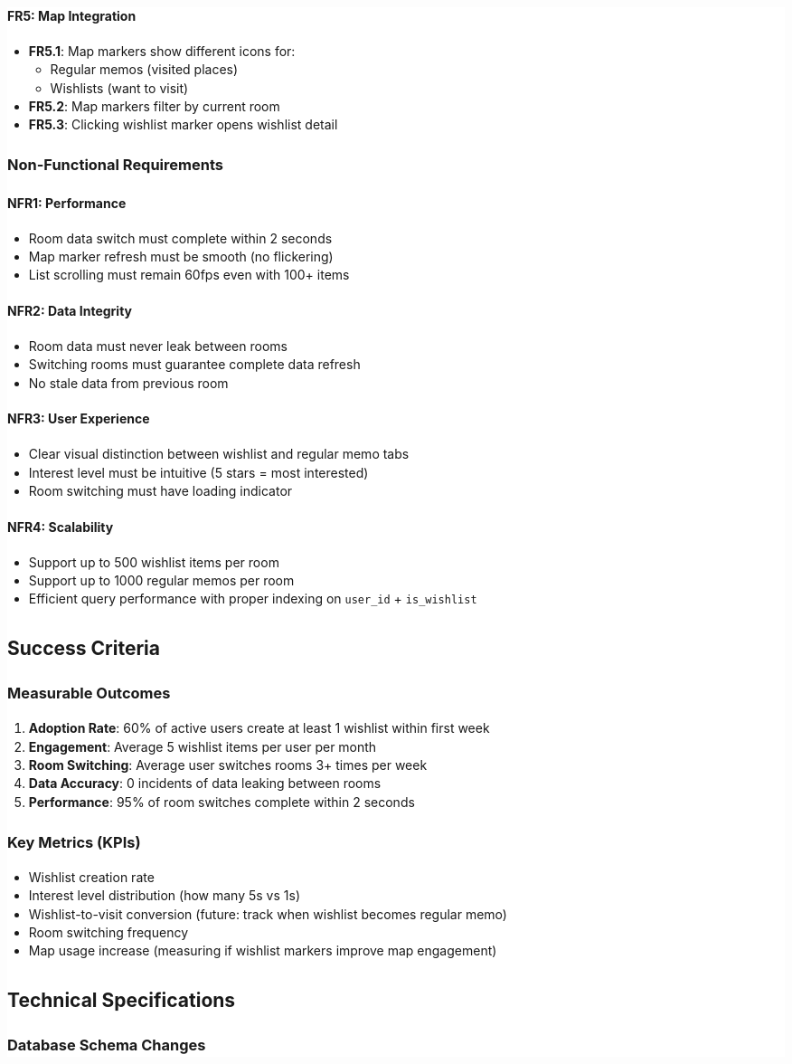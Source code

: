 #### FR5: Map Integration
- **FR5.1**: Map markers show different icons for:
  - Regular memos (visited places)
  - Wishlists (want to visit)
- **FR5.2**: Map markers filter by current room
- **FR5.3**: Clicking wishlist marker opens wishlist detail

### Non-Functional Requirements

#### NFR1: Performance
- Room data switch must complete within 2 seconds
- Map marker refresh must be smooth (no flickering)
- List scrolling must remain 60fps even with 100+ items

#### NFR2: Data Integrity
- Room data must never leak between rooms
- Switching rooms must guarantee complete data refresh
- No stale data from previous room

#### NFR3: User Experience
- Clear visual distinction between wishlist and regular memo tabs
- Interest level must be intuitive (5 stars = most interested)
- Room switching must have loading indicator

#### NFR4: Scalability
- Support up to 500 wishlist items per room
- Support up to 1000 regular memos per room
- Efficient query performance with proper indexing on `user_id` + `is_wishlist`

## Success Criteria

### Measurable Outcomes
1. **Adoption Rate**: 60% of active users create at least 1 wishlist within first week
2. **Engagement**: Average 5 wishlist items per user per month
3. **Room Switching**: Average user switches rooms 3+ times per week
4. **Data Accuracy**: 0 incidents of data leaking between rooms
5. **Performance**: 95% of room switches complete within 2 seconds

### Key Metrics (KPIs)
- Wishlist creation rate
- Interest level distribution (how many 5s vs 1s)
- Wishlist-to-visit conversion (future: track when wishlist becomes regular memo)
- Room switching frequency
- Map usage increase (measuring if wishlist markers improve map engagement)

## Technical Specifications

### Database Schema Changes
